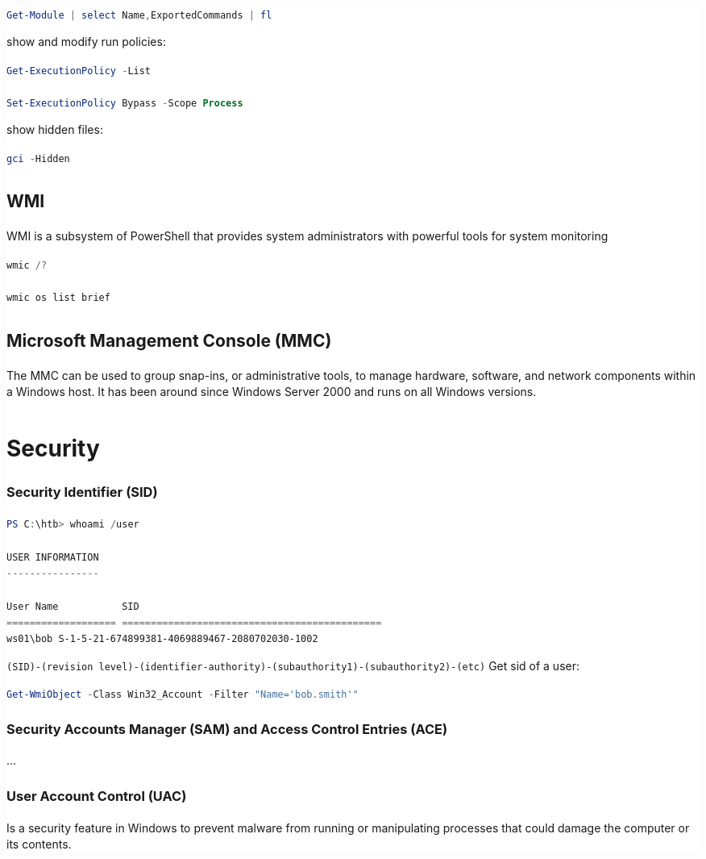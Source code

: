```powershell
Get-Module | select Name,ExportedCommands | fl
```
show and modify run policies:
```powershell
Get-ExecutionPolicy -List

Set-ExecutionPolicy Bypass -Scope Process
```
show hidden files:
```powershell
gci -Hidden
```

## WMI
WMI is a subsystem of PowerShell that provides system administrators with powerful tools for system monitoring
```powershell
wmic /?

wmic os list brief
```
## Microsoft Management Console (MMC)
The MMC can be used to group snap-ins, or administrative tools, to manage hardware, software, and network components within a Windows host. It has been around since Windows Server 2000 and runs on all Windows versions.

# Security
### Security Identifier (SID)
```powershell
PS C:\htb> whoami /user

USER INFORMATION
----------------

User Name           SID
=================== =============================================
ws01\bob S-1-5-21-674899381-4069889467-2080702030-1002
```
`(SID)-(revision level)-(identifier-authority)-(subauthority1)-(subauthority2)-(etc)`
Get sid of a user:
```powershell
Get-WmiObject -Class Win32_Account -Filter "Name='bob.smith'"
```
### Security Accounts Manager (SAM) and Access Control Entries (ACE)
...
### User Account Control (UAC)
Is a security feature in Windows to prevent malware from running or manipulating processes that could damage the computer or its contents. 

